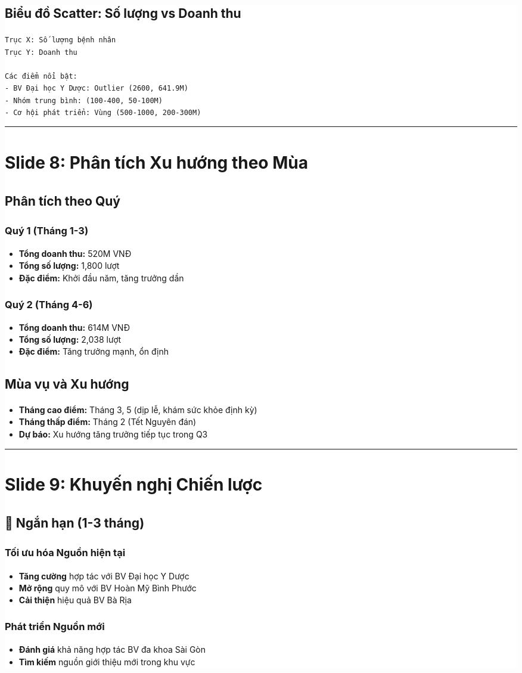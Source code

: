 ## Biểu đồ Scatter: Số lượng vs Doanh thu
```
Trục X: Số lượng bệnh nhân
Trục Y: Doanh thu

Các điểm nổi bật:
- BV Đại học Y Dược: Outlier (2600, 641.9M)
- Nhóm trung bình: (100-400, 50-100M)
- Cơ hội phát triển: Vùng (500-1000, 200-300M)
```

---

# Slide 8: Phân tích Xu hướng theo Mùa

## Phân tích theo Quý

### Quý 1 (Tháng 1-3)
- **Tổng doanh thu:** 520M VNĐ
- **Tổng số lượng:** 1,800 lượt
- **Đặc điểm:** Khởi đầu năm, tăng trưởng dần

### Quý 2 (Tháng 4-6)
- **Tổng doanh thu:** 614M VNĐ
- **Tổng số lượng:** 2,038 lượt
- **Đặc điểm:** Tăng trưởng mạnh, ổn định

## Mùa vụ và Xu hướng
- **Tháng cao điểm:** Tháng 3, 5 (dịp lễ, khám sức khỏe định kỳ)
- **Tháng thấp điểm:** Tháng 2 (Tết Nguyên đán)
- **Dự báo:** Xu hướng tăng trưởng tiếp tục trong Q3

---

# Slide 9: Khuyến nghị Chiến lược

## 🎯 Ngắn hạn (1-3 tháng)

### Tối ưu hóa Nguồn hiện tại
- **Tăng cường** hợp tác với BV Đại học Y Dược
- **Mở rộng** quy mô với BV Hoàn Mỹ Bình Phước
- **Cải thiện** hiệu quả BV Bà Rịa

### Phát triển Nguồn mới
- **Đánh giá** khả năng hợp tác BV đa khoa Sài Gòn
- **Tìm kiếm** nguồn giới thiệu mới trong khu vực
